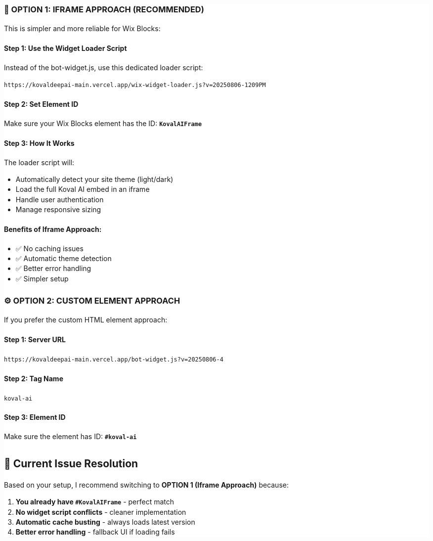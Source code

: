 ### **🚀 OPTION 1: IFRAME APPROACH (RECOMMENDED)**

This is simpler and more reliable for Wix Blocks:

#### **Step 1: Use the Widget Loader Script**

Instead of the bot-widget.js, use this dedicated loader script:

```
https://kovaldeepai-main.vercel.app/wix-widget-loader.js?v=20250806-1209PM
```

#### **Step 2: Set Element ID**

Make sure your Wix Blocks element has the ID: **`KovalAIFrame`**

#### **Step 3: How It Works**

The loader script will:

- Automatically detect your site theme (light/dark)
- Load the full Koval AI embed in an iframe
- Handle user authentication
- Manage responsive sizing

#### **Benefits of Iframe Approach:**

- ✅ No caching issues
- ✅ Automatic theme detection
- ✅ Better error handling
- ✅ Simpler setup

### **⚙️ OPTION 2: CUSTOM ELEMENT APPROACH**

If you prefer the custom HTML element approach:

#### **Step 1: Server URL**

```
https://kovaldeepai-main.vercel.app/bot-widget.js?v=20250806-4
```

#### **Step 2: Tag Name**

```
koval-ai
```

#### **Step 3: Element ID**

Make sure the element has ID: **`#koval-ai`**

## 🔧 **Current Issue Resolution**

Based on your setup, I recommend switching to **OPTION 1 (Iframe Approach)** because:

1. **You already have `#KovalAIFrame`** - perfect match
2. **No widget script conflicts** - cleaner implementation
3. **Automatic cache busting** - always loads latest version
4. **Better error handling** - fallback UI if loading fails
